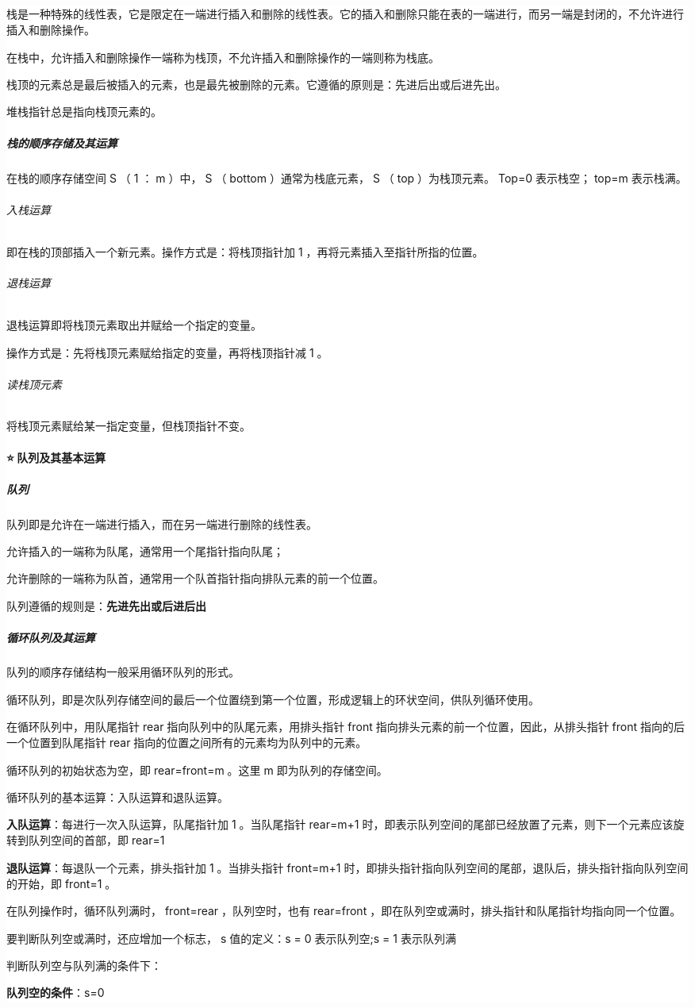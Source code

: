 栈是一种特殊的线性表，它是限定在一端进行插入和删除的线性表。它的插入和删除只能在表的一端进行，而另一端是封闭的，不允许进行插入和删除操作。

在栈中，允许插入和删除操作一端称为栈顶，不允许插入和删除操作的一端则称为栈底。

栈顶的元素总是最后被插入的元素，也是最先被删除的元素。它遵循的原则是：先进后出或后进先出。

堆栈指针总是指向栈顶元素的。

##### 栈的顺序存储及其运算

在栈的顺序存储空间 S （ 1 ： m ）中， S （ bottom ）通常为栈底元素， S （ top ）为栈顶元素。 Top=0 表示栈空； top=m 表示栈满。

###### 入栈运算

即在栈的顶部插入一个新元素。操作方式是：将栈顶指针加 1 ，再将元素插入至指针所指的位置。

###### 退栈运算

退栈运算即将栈顶元素取出并赋给一个指定的变量。

操作方式是：先将栈顶元素赋给指定的变量，再将栈顶指针减 1 。

###### 读栈顶元素

将栈顶元素赋给某一指定变量，但栈顶指针不变。

#### ⭐ 队列及其基本运算

##### 队列

队列即是允许在一端进行插入，而在另一端进行删除的线性表。

允许插入的一端称为队尾，通常用一个尾指针指向队尾；

允许删除的一端称为队首，通常用一个队首指针指向排队元素的前一个位置。

队列遵循的规则是：**先进先出或后进后出**

##### 循环队列及其运算

队列的顺序存储结构一般采用循环队列的形式。

循环队列，即是次队列存储空间的最后一个位置绕到第一个位置，形成逻辑上的环状空间，供队列循环使用。

在循环队列中，用队尾指针 rear 指向队列中的队尾元素，用排头指针 front 指向排头元素的前一个位置，因此，从排头指针 front 指向的后一个位置到队尾指针 rear 指向的位置之间所有的元素均为队列中的元素。

循环队列的初始状态为空，即 rear=front=m 。这里 m 即为队列的存储空间。

循环队列的基本运算：入队运算和退队运算。

**入队运算**：每进行一次入队运算，队尾指针加 1 。当队尾指针 rear=m+1 时，即表示队列空间的尾部已经放置了元素，则下一个元素应该旋转到队列空间的首部，即 rear=1

**退队运算**：每退队一个元素，排头指针加 1 。当排头指针 front=m+1 时，即排头指针指向队列空间的尾部，退队后，排头指针指向队列空间的开始，即 front=1 。

在队列操作时，循环队列满时， front=rear ，队列空时，也有 rear=front ，即在队列空或满时，排头指针和队尾指针均指向同一个位置。

要判断队列空或满时，还应增加一个标志， s 值的定义：s = 0 表示队列空;s = 1 表示队列满

判断队列空与队列满的条件下：

**队列空的条件**：s=0
